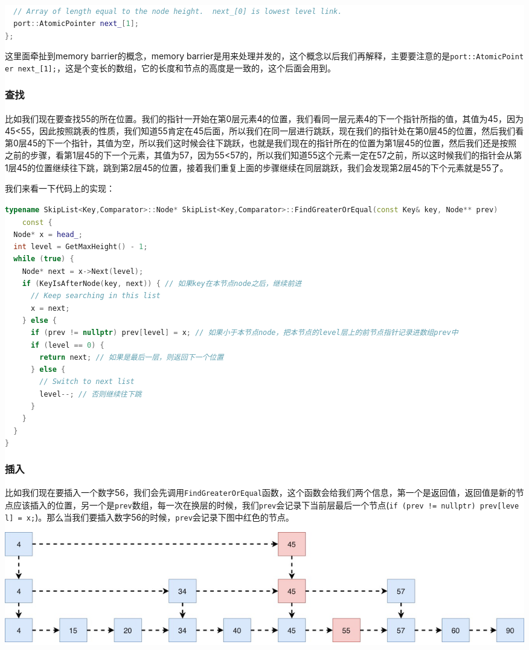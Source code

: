 ```c++
  // Array of length equal to the node height.  next_[0] is lowest level link.
  port::AtomicPointer next_[1];
};
```
这里面牵扯到memory barrier的概念，memory barrier是用来处理并发的，这个概念以后我们再解释，主要要注意的是```port::AtomicPointer next_[1];```，这是个变长的数组，它的长度和节点的高度是一致的，这个后面会用到。

### 查找

比如我们现在要查找55的所在位置。我们的指针一开始在第0层元素4的位置，我们看同一层元素4的下一个指针所指的值，其值为45，因为45<55，因此按照跳表的性质，我们知道55肯定在45后面，所以我们在同一层进行跳跃，现在我们的指针处在第0层45的位置，然后我们看第0层45的下一个指针，其值为空，所以我们这时候会往下跳跃，也就是我们现在的指针所在的位置为第1层45的位置，然后我们还是按照之前的步骤，看第1层45的下一个元素，其值为57，因为55<57的，所以我们知道55这个元素一定在57之前，所以这时候我们的指针会从第1层45的位置继续往下跳，跳到第2层45的位置，接着我们重复上面的步骤继续在同层跳跃，我们会发现第2层45的下个元素就是55了。

我们来看一下代码上的实现：

```c++
typename SkipList<Key,Comparator>::Node* SkipList<Key,Comparator>::FindGreaterOrEqual(const Key& key, Node** prev)
    const {
  Node* x = head_;
  int level = GetMaxHeight() - 1;
  while (true) {
    Node* next = x->Next(level);
    if (KeyIsAfterNode(key, next)) { // 如果key在本节点node之后，继续前进
      // Keep searching in this list
      x = next;
    } else {
      if (prev != nullptr) prev[level] = x; // 如果小于本节点node，把本节点的level层上的前节点指针记录进数组prev中
      if (level == 0) {
        return next; // 如果是最后一层，则返回下一个位置
      } else {
        // Switch to next list
        level--; // 否则继续往下跳
      }
    }
  }
}
```

### 插入

比如我们现在要插入一个数字56，我们会先调用```FindGreaterOrEqual```函数，这个函数会给我们两个信息，第一个是返回值，返回值是新的节点应该插入的位置，另一个是```prev```数组，每一次在换层的时候，我们```prev```会记录下当前层最后一个节点(```if (prev != nullptr) prev[level] = x;```)。那么当我们要插入数字56的时候，```prev```会记录下图中红色的节点。

![prev_path](path.jpg)
